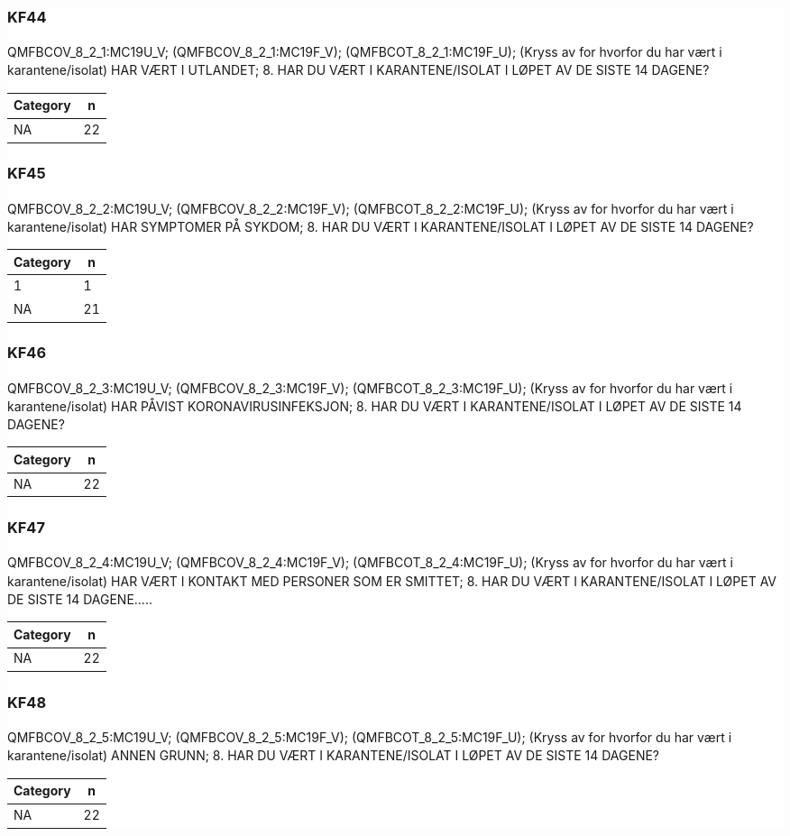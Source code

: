 
### KF44
QMFBCOV_8_2_1:MC19U_V; (QMFBCOV_8_2_1:MC19F_V); (QMFBCOT_8_2_1:MC19F_U); (Kryss av for hvorfor du har vært i karantene/isolat) HAR VÆRT I UTLANDET; 8. HAR DU VÆRT I KARANTENE/ISOLAT I LØPET AV DE SISTE 14 DAGENE?


| Category | n |
| -------- | - |
| NA | 22 |


### KF45
QMFBCOV_8_2_2:MC19U_V; (QMFBCOV_8_2_2:MC19F_V); (QMFBCOT_8_2_2:MC19F_U); (Kryss av for hvorfor du har vært i karantene/isolat) HAR SYMPTOMER PÅ SYKDOM; 8. HAR DU VÆRT I KARANTENE/ISOLAT I LØPET AV DE SISTE 14 DAGENE?


| Category | n |
| -------- | - |
| 1 | 1 |
| NA | 21 |


### KF46
QMFBCOV_8_2_3:MC19U_V; (QMFBCOV_8_2_3:MC19F_V); (QMFBCOT_8_2_3:MC19F_U); (Kryss av for hvorfor du har vært i karantene/isolat) HAR PÅVIST KORONAVIRUSINFEKSJON; 8. HAR DU VÆRT I KARANTENE/ISOLAT I LØPET AV DE SISTE 14 DAGENE?


| Category | n |
| -------- | - |
| NA | 22 |


### KF47
QMFBCOV_8_2_4:MC19U_V; (QMFBCOV_8_2_4:MC19F_V); (QMFBCOT_8_2_4:MC19F_U); (Kryss av for hvorfor du har vært i karantene/isolat) HAR VÆRT I KONTAKT MED PERSONER SOM ER SMITTET; 8. HAR DU VÆRT I KARANTENE/ISOLAT I LØPET AV DE SISTE 14 DAGENE.....


| Category | n |
| -------- | - |
| NA | 22 |


### KF48
QMFBCOV_8_2_5:MC19U_V; (QMFBCOV_8_2_5:MC19F_V); (QMFBCOT_8_2_5:MC19F_U); (Kryss av for hvorfor du har vært i karantene/isolat) ANNEN GRUNN; 8. HAR DU VÆRT I KARANTENE/ISOLAT I LØPET AV DE SISTE 14 DAGENE?


| Category | n |
| -------- | - |
| NA | 22 |
